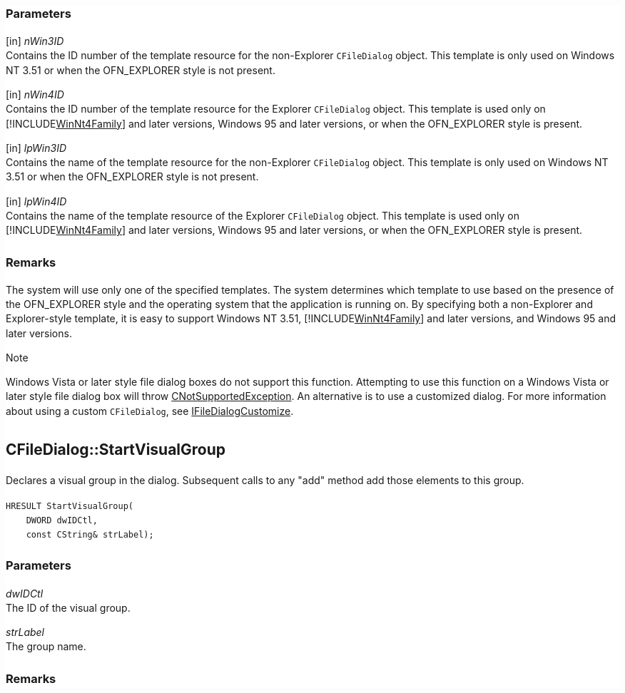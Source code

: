 ### Parameters  
 [in] *nWin3ID*  
 Contains the ID number of the template resource for the non-Explorer `CFileDialog` object. This template is only used on Windows NT 3.51 or when the OFN_EXPLORER style is not present.  
  
 [in] *nWin4ID*  
 Contains the ID number of the template resource for the Explorer `CFileDialog` object. This template is used only on [!INCLUDE[WinNt4Family](../../mfc/reference/includes/winnt4family_md.md)] and later versions, Windows 95 and later versions, or when the OFN_EXPLORER style is present.  
  
 [in] *lpWin3ID*  
 Contains the name of the template resource for the non-Explorer `CFileDialog` object. This template is only used on Windows NT 3.51 or when the OFN_EXPLORER style is not present.  
  
 [in] *lpWin4ID*  
 Contains the name of the template resource of the Explorer `CFileDialog` object. This template is used only on [!INCLUDE[WinNt4Family](../../mfc/reference/includes/winnt4family_md.md)] and later versions, Windows 95 and later versions, or when the OFN_EXPLORER style is present.  
  
### Remarks  
 The system will use only one of the specified templates. The system determines which template to use based on the presence of the OFN_EXPLORER style and the operating system that the application is running on. By specifying both a non-Explorer and Explorer-style template, it is easy to support Windows NT 3.51, [!INCLUDE[WinNt4Family](../../mfc/reference/includes/winnt4family_md.md)] and later versions, and Windows 95 and later versions.  
  
> [!NOTE]
> Windows Vista or later style file dialog boxes do not support this function. Attempting to use this function on a Windows Vista or later style file dialog box will throw [CNotSupportedException](../../mfc/reference/cnotsupportedexception-class.md). An alternative is to use a customized dialog. For more information about using a custom `CFileDialog`, see [IFileDialogCustomize](http://msdn.microsoft.com/library/windows/desktop/bb775912).  
  
##  <a name="startvisualgroup"></a>  CFileDialog::StartVisualGroup  
 Declares a visual group in the dialog. Subsequent calls to any "add" method add those elements to this group.  
  
```  
HRESULT StartVisualGroup(
    DWORD dwIDCtl,  
    const CString& strLabel);
```  
  
### Parameters  
 *dwIDCtl*  
 The ID of the visual group.  
  
 *strLabel*  
 The group name.  
  
### Remarks  
  